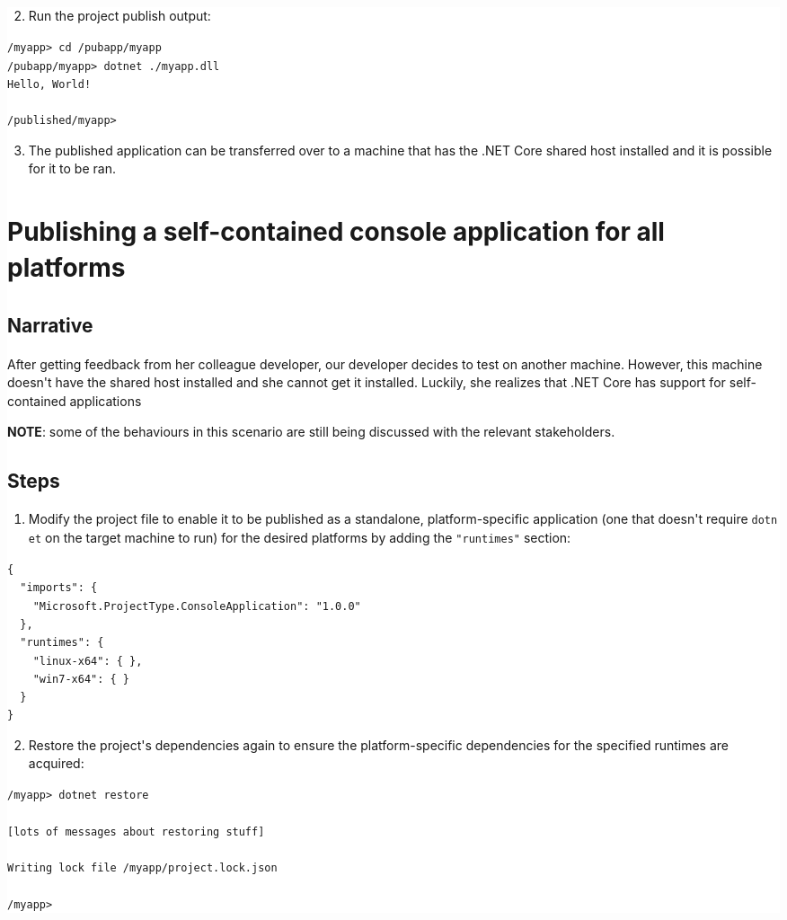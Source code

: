 2. Run the project publish output:
  ```
  /myapp> cd /pubapp/myapp
  /pubapp/myapp> dotnet ./myapp.dll
  Hello, World!
  
  /published/myapp> 
  ```
3. The published application can be transferred over to a machine that has the .NET Core shared host installed and it is possible for it to be ran. 

# Publishing a self-contained console application for all platforms

## Narrative
After getting feedback from her colleague developer, our developer decides to test on another machine. However, this machine doesn't have the shared host installed and she cannot get it installed. Luckily, she realizes that .NET Core has support for self-contained applications 

**NOTE**: some of the behaviours in this scenario are still being discussed with the relevant stakeholders. 

## Steps

1. Modify the project file to enable it to be published as a standalone, platform-specific application (one that doesn't require `dotnet` on the target machine to run) for the desired platforms by adding the `"runtimes"` section:
  ```
  {
    "imports": {
      "Microsoft.ProjectType.ConsoleApplication": "1.0.0"
    },
    "runtimes": {
      "linux-x64": { },
      "win7-x64": { }
    }
  }
  ```

2. Restore the project's dependencies again to ensure the platform-specific dependencies for the specified runtimes are acquired:
  ```
  /myapp> dotnet restore
  
  [lots of messages about restoring stuff]
  
  Writing lock file /myapp/project.lock.json
  
  /myapp> 
  ```

